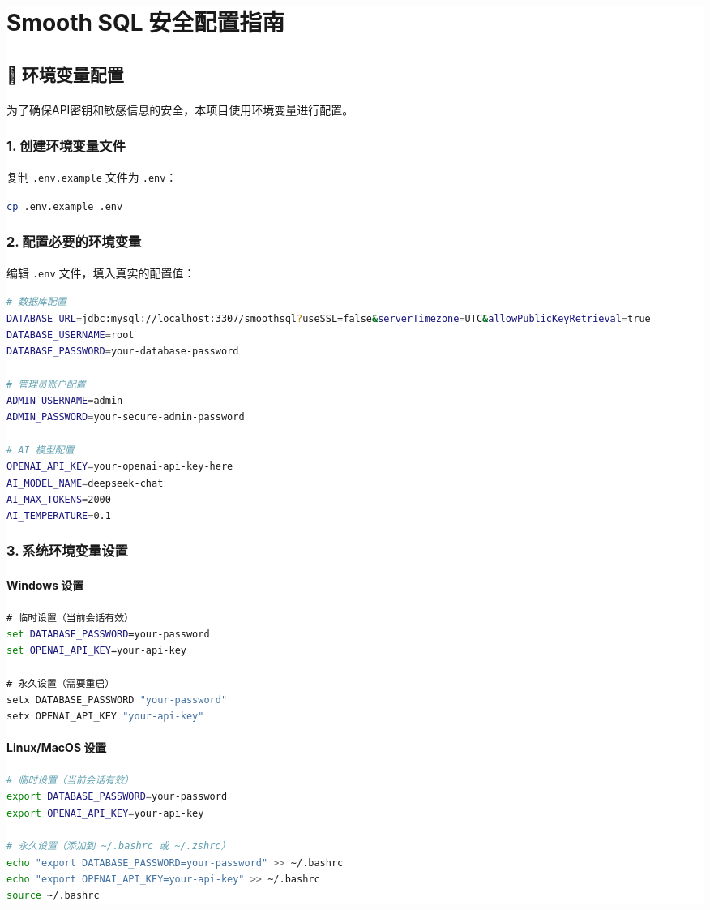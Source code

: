 # Smooth SQL 安全配置指南

## 🔐 环境变量配置

为了确保API密钥和敏感信息的安全，本项目使用环境变量进行配置。

### 1. 创建环境变量文件

复制 `.env.example` 文件为 `.env`：

```bash
cp .env.example .env
```

### 2. 配置必要的环境变量

编辑 `.env` 文件，填入真实的配置值：

```bash
# 数据库配置
DATABASE_URL=jdbc:mysql://localhost:3307/smoothsql?useSSL=false&serverTimezone=UTC&allowPublicKeyRetrieval=true
DATABASE_USERNAME=root
DATABASE_PASSWORD=your-database-password

# 管理员账户配置
ADMIN_USERNAME=admin
ADMIN_PASSWORD=your-secure-admin-password

# AI 模型配置
OPENAI_API_KEY=your-openai-api-key-here
AI_MODEL_NAME=deepseek-chat
AI_MAX_TOKENS=2000
AI_TEMPERATURE=0.1
```

### 3. 系统环境变量设置

#### Windows 设置
```cmd
# 临时设置（当前会话有效）
set DATABASE_PASSWORD=your-password
set OPENAI_API_KEY=your-api-key

# 永久设置（需要重启）
setx DATABASE_PASSWORD "your-password"
setx OPENAI_API_KEY "your-api-key"
```

#### Linux/MacOS 设置
```bash
# 临时设置（当前会话有效）
export DATABASE_PASSWORD=your-password
export OPENAI_API_KEY=your-api-key

# 永久设置（添加到 ~/.bashrc 或 ~/.zshrc）
echo "export DATABASE_PASSWORD=your-password" >> ~/.bashrc
echo "export OPENAI_API_KEY=your-api-key" >> ~/.bashrc
source ~/.bashrc
```
